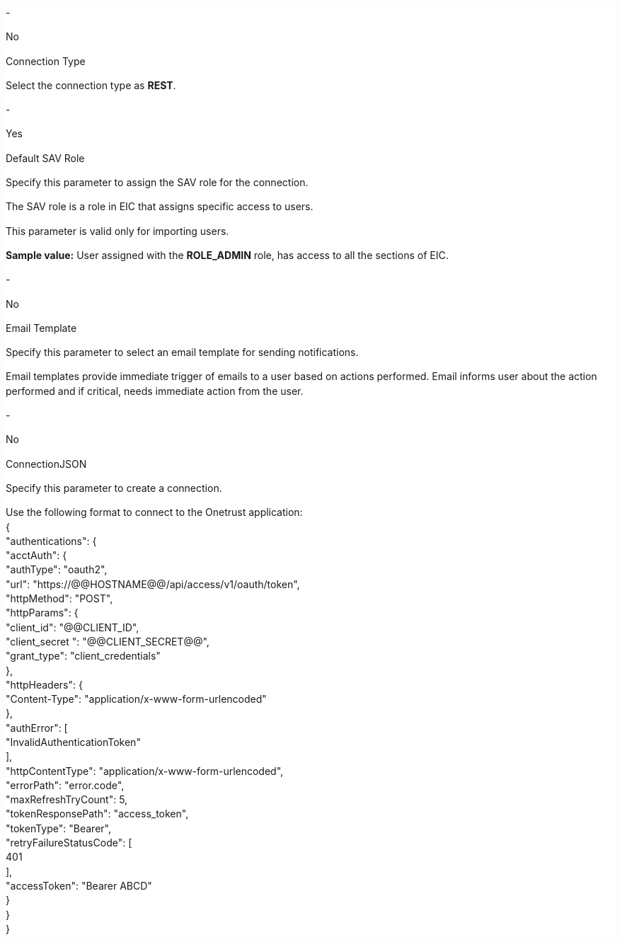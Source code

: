 \-

No

Connection Type

Select the connection type as **REST**.

\-

Yes

Default SAV Role 

Specify this parameter to assign the SAV role for the connection.

The SAV role is a role in EIC that assigns specific access to users.

This parameter is valid only for importing users.

**Sample value:** User assigned with the **ROLE\_ADMIN** role, has access to all the sections of EIC.

\-

No

Email Template

Specify this parameter to select an email template for sending notifications.

Email templates provide immediate trigger of emails to a user based on actions performed. Email informs user about the action performed and if critical, needs immediate action from the user.

\-

No

ConnectionJSON

Specify this parameter to create a connection.

Use the following format to connect to the Onetrust application:  
{  
"authentications": {  
"acctAuth": {  
"authType": "oauth2",  
"url": "https://@@HOSTNAME@@/api/access/v1/oauth/token",  
"httpMethod": "POST",  
"httpParams": {  
"client\_id": "@@CLIENT\_ID",  
"client\_secret ": "@@CLIENT\_SECRET@@",  
"grant\_type": "client\_credentials"  
},  
"httpHeaders": {  
"Content-Type": "application/x-www-form-urlencoded"  
},  
"authError": \[  
"InvalidAuthenticationToken"  
\],  
"httpContentType": "application/x-www-form-urlencoded",  
"errorPath": "error.code",  
"maxRefreshTryCount": 5,  
"tokenResponsePath": "access\_token",  
"tokenType": "Bearer",  
"retryFailureStatusCode": \[  
401  
\],  
"accessToken": "Bearer ABCD"  
}  
}  
}
